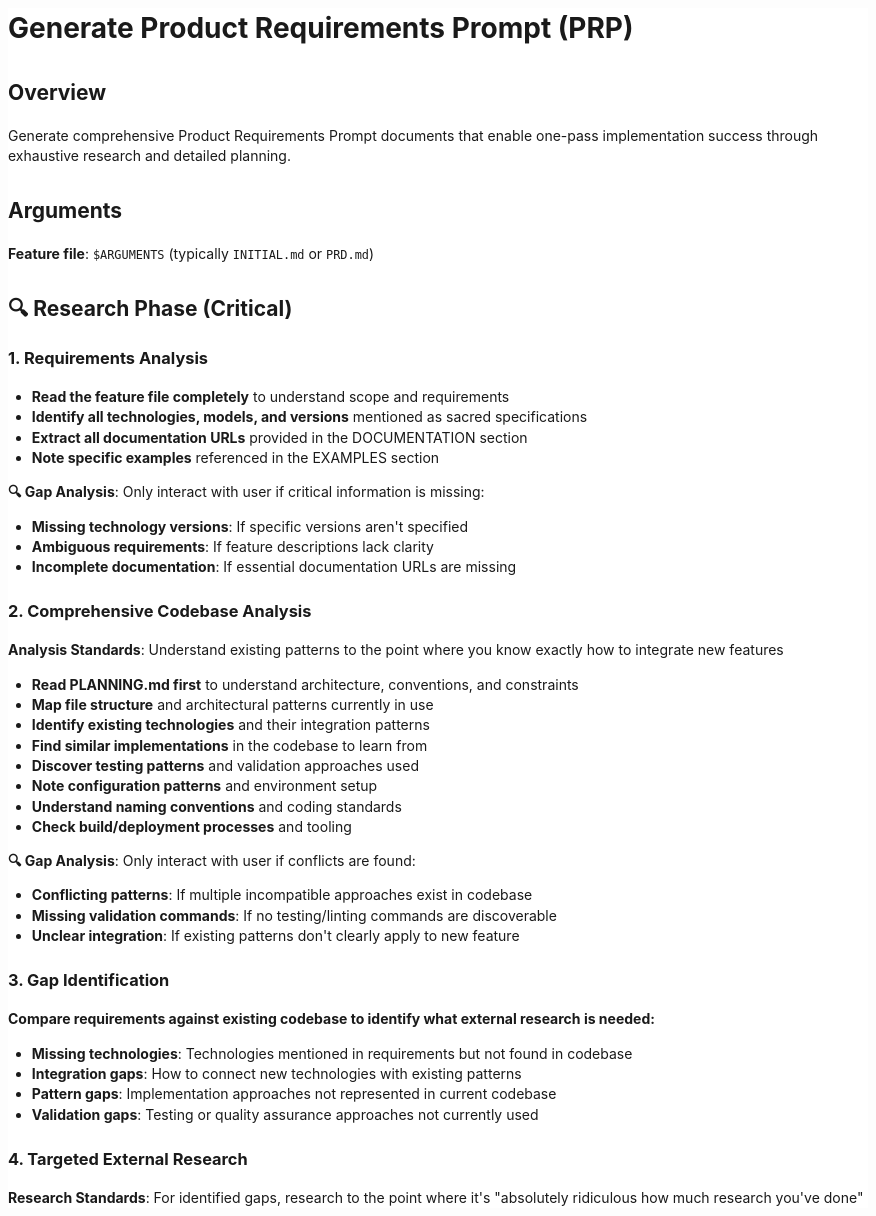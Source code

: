 # Generate Product Requirements Prompt (PRP)

## Overview
Generate comprehensive Product Requirements Prompt documents that enable one-pass implementation success through exhaustive research and detailed planning.

## Arguments
**Feature file**: `$ARGUMENTS` (typically `INITIAL.md` or `PRD.md`)

## 🔍 Research Phase (Critical)

### 1. Requirements Analysis
- **Read the feature file completely** to understand scope and requirements
- **Identify all technologies, models, and versions** mentioned as sacred specifications
- **Extract all documentation URLs** provided in the DOCUMENTATION section
- **Note specific examples** referenced in the EXAMPLES section

**🔍 Gap Analysis**: Only interact with user if critical information is missing:
- **Missing technology versions**: If specific versions aren't specified
- **Ambiguous requirements**: If feature descriptions lack clarity
- **Incomplete documentation**: If essential documentation URLs are missing

### 2. Comprehensive Codebase Analysis
**Analysis Standards**: Understand existing patterns to the point where you know exactly how to integrate new features

- **Read PLANNING.md first** to understand architecture, conventions, and constraints
- **Map file structure** and architectural patterns currently in use
- **Identify existing technologies** and their integration patterns
- **Find similar implementations** in the codebase to learn from
- **Discover testing patterns** and validation approaches used
- **Note configuration patterns** and environment setup
- **Understand naming conventions** and coding standards
- **Check build/deployment processes** and tooling

**🔍 Gap Analysis**: Only interact with user if conflicts are found:
- **Conflicting patterns**: If multiple incompatible approaches exist in codebase
- **Missing validation commands**: If no testing/linting commands are discoverable
- **Unclear integration**: If existing patterns don't clearly apply to new feature

### 3. Gap Identification
**Compare requirements against existing codebase to identify what external research is needed:**

- **Missing technologies**: Technologies mentioned in requirements but not found in codebase
- **Integration gaps**: How to connect new technologies with existing patterns
- **Pattern gaps**: Implementation approaches not represented in current codebase
- **Validation gaps**: Testing or quality assurance approaches not currently used

### 4. Targeted External Research
**Research Standards**: For identified gaps, research to the point where it's "absolutely ridiculous how much research you've done"

